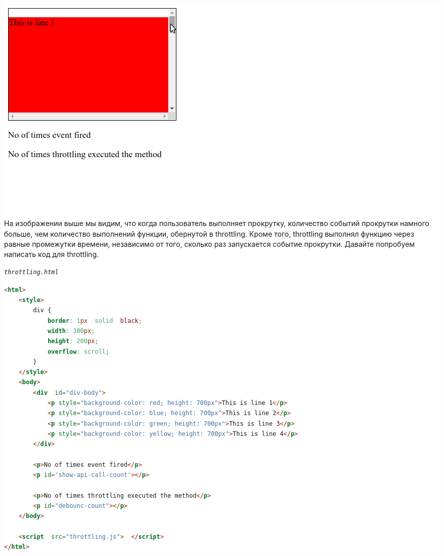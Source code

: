 ![2](./2.gif)

На изображении выше мы видим, что когда пользователь выполняет прокрутку, количество событий прокрутки намного больше, чем количество выполнений функции, обернутой в throttling. Кроме того, throttling выполнял функцию через равные промежутки времени, независимо от того, сколько раз запускается событие прокрутки. Давайте попробуем написать код для throttling.

_`throttling.html`_
```html
<html>
	<style>
		div {
			border: 1px  solid  black;
			width: 300px;
			height: 200px;
			overflow: scroll;
		}
	</style>
	<body>
		<div  id="div-body">
			<p style="background-color: red; height: 700px">This is line 1</p>
			<p style="background-color: blue; height: 700px">This is line 2</p>
			<p style="background-color: green; height: 700px">This is line 3</p>
			<p style="background-color: yellow; height: 700px">This is line 4</p>
		</div>
		
		<p>No of times event fired</p>
		<p id='show-api-call-count'></p>

		<p>No of times throttling executed the method</p>
		<p id="debounc-count"></p>
	</body>
	
	<script  src="throttling.js">  </script>
</html>
```

